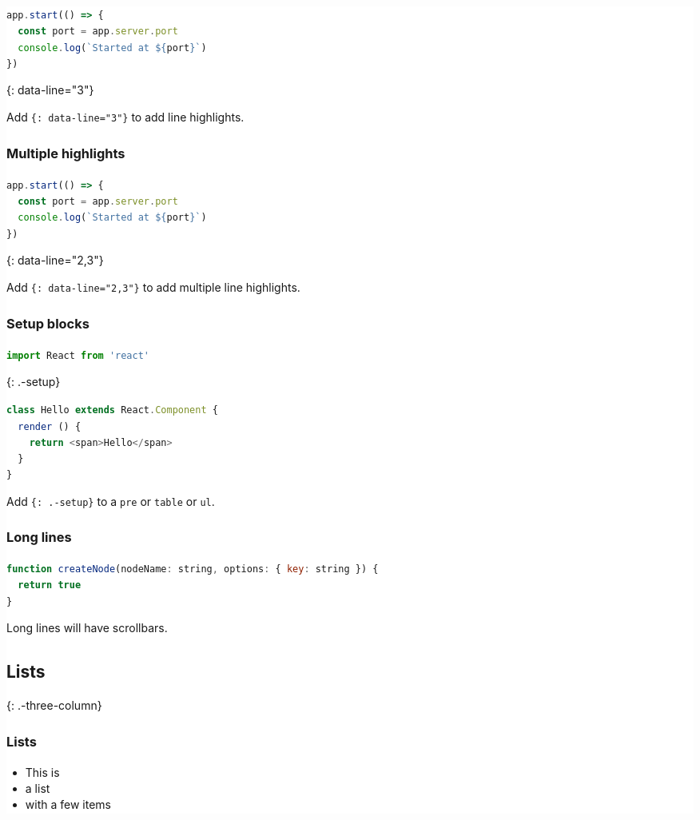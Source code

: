 ```js
app.start(() => {
  const port = app.server.port
  console.log(`Started at ${port}`)
})
```
{: data-line="3"}

Add `{: data-line="3"}` to add line highlights.

### Multiple highlights

```js
app.start(() => {
  const port = app.server.port
  console.log(`Started at ${port}`)
})
```
{: data-line="2,3"}

Add `{: data-line="2,3"}` to add multiple line highlights.

### Setup blocks

```js
import React from 'react'
```
{: .-setup}

```js
class Hello extends React.Component {
  render () {
    return <span>Hello</span>
  }
}
```

Add `{: .-setup}` to a `pre` or `table` or `ul`.

### Long lines

```js
function createNode(nodeName: string, options: { key: string }) {
  return true
}
```

Long lines will have scrollbars.

## Lists
{: .-three-column}

### Lists

- This is
- a list
- with a few items
